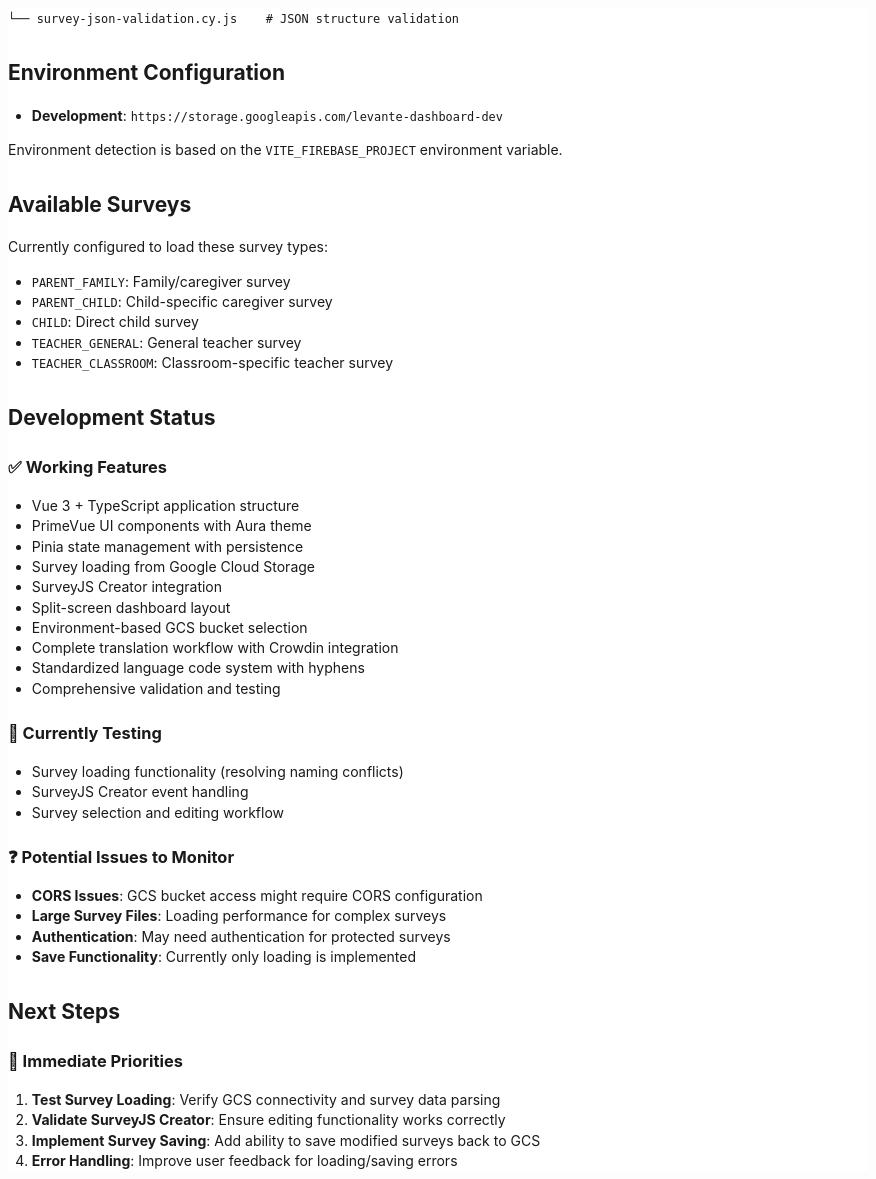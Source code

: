 ```
└── survey-json-validation.cy.js    # JSON structure validation
```

## Environment Configuration

- **Development**: `https://storage.googleapis.com/levante-dashboard-dev`

Environment detection is based on the `VITE_FIREBASE_PROJECT` environment variable.

## Available Surveys

Currently configured to load these survey types:
- `PARENT_FAMILY`: Family/caregiver survey
- `PARENT_CHILD`: Child-specific caregiver survey  
- `CHILD`: Direct child survey
- `TEACHER_GENERAL`: General teacher survey
- `TEACHER_CLASSROOM`: Classroom-specific teacher survey

## Development Status

### ✅ Working Features
- Vue 3 + TypeScript application structure
- PrimeVue UI components with Aura theme
- Pinia state management with persistence
- Survey loading from Google Cloud Storage
- SurveyJS Creator integration
- Split-screen dashboard layout
- Environment-based GCS bucket selection
- Complete translation workflow with Crowdin integration
- Standardized language code system with hyphens
- Comprehensive validation and testing

### 🔄 Currently Testing
- Survey loading functionality (resolving naming conflicts)
- SurveyJS Creator event handling
- Survey selection and editing workflow

### ❓ Potential Issues to Monitor
- **CORS Issues**: GCS bucket access might require CORS configuration
- **Large Survey Files**: Loading performance for complex surveys
- **Authentication**: May need authentication for protected surveys
- **Save Functionality**: Currently only loading is implemented

## Next Steps

### 🎯 Immediate Priorities
1. **Test Survey Loading**: Verify GCS connectivity and survey data parsing
2. **Validate SurveyJS Creator**: Ensure editing functionality works correctly
3. **Implement Survey Saving**: Add ability to save modified surveys back to GCS
4. **Error Handling**: Improve user feedback for loading/saving errors
